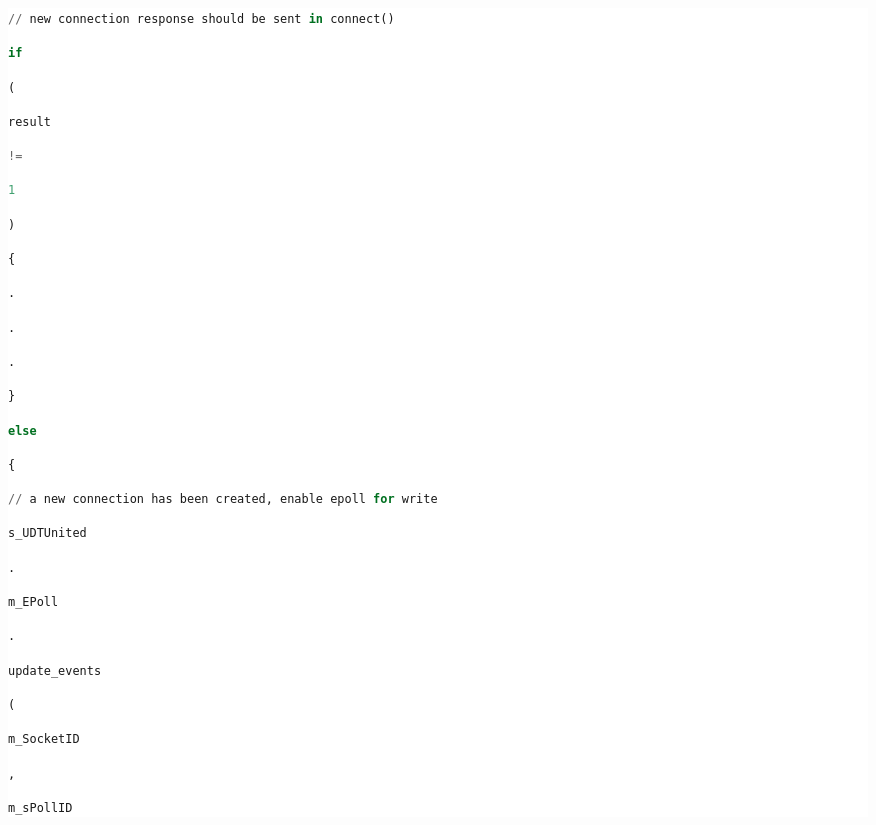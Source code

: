 ```python
// new connection response should be sent in connect()
```
```python
if
```
```python
(
```
```python
result
```
```python
!=
```
```python
1
```
```python
)
```
```python
{
```
```python
.
```
```python
.
```
```python
.
```
```python
}
```
```python
else
```
```python
{
```
```python
// a new connection has been created, enable epoll for write
```
```python
s_UDTUnited
```
```python
.
```
```python
m_EPoll
```
```python
.
```
```python
update_events
```
```python
(
```
```python
m_SocketID
```
```python
,
```
```python
m_sPollID
```
```python
```